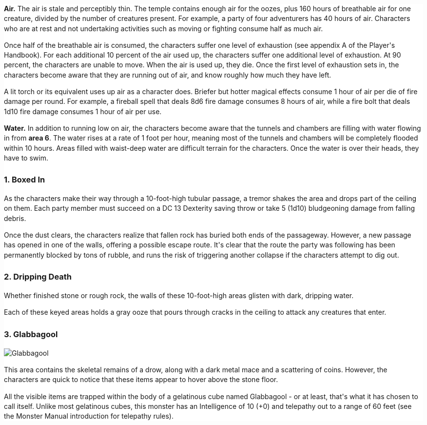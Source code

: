**Air.** The air is stale and perceptibly thin. The temple contains enough air for the oozes, plus 160 hours of breathable air for one creature, divided by the number of creatures present. For example, a party of four adventurers has 40 hours of air. Characters who are at rest and not undertaking activities such as moving or fighting consume half as much air.

Once half of the breathable air is consumed, the characters suffer one level of <wc-fetch type="condition">exhaustion</wc-fetch> (see appendix A of the Player's Handbook). For each additional 10 percent of the air used up, the characters suffer one additional level of <wc-fetch type="condition">exhaustion</wc-fetch>. At 90 percent, the characters are unable to move. When the air is used up, they die. Once the first level of <wc-fetch type="condition">exhaustion</wc-fetch> sets in, the characters become aware that they are running out of air, and know roughly how much they have left.

A lit torch or its equivalent uses up air as a character does. Briefer but hotter magical effects consume 1 hour of air per die of fire damage per round. For example, a fireball spell that deals 8d6 fire damage consumes 8 hours of air, while a fire bolt that deals 1d10 fire damage consumes 1 hour of air per use.

**Water.** In addition to running low on air, the characters become aware that the tunnels and chambers are filling with water flowing in from **area 6**. The water rises at a rate of 1 foot per hour, meaning most of the tunnels and chambers will be completely flooded within 10 hours. Areas filled with waist-deep water are difficult terrain for the characters. Once the water is over their heads, they have to swim.

### 1. Boxed In

As the characters make their way through a 10-foot-high tubular passage, a tremor shakes the area and drops part of the ceiling on them. Each party member must succeed on a DC 13 Dexterity saving throw or take 5 (1d10) bludgeoning damage from falling debris.

Once the dust clears, the characters realize that fallen rock has buried both ends of the passageway. However, a new passage has opened in one of the walls, offering a possible escape route. It's clear that the route the party was following has been permanently blocked by tons of rubble, and runs the risk of triggering another collapse if the characters attempt to dig out.

### 2. Dripping Death

Whether finished stone or rough rock, the walls of these 10-foot-high areas glisten with dark, dripping water.

Each of these keyed areas holds a gray ooze that pours through cracks in the ceiling to attack any creatures that enter.

### 3. Glabbagool

![Glabbagool](adventure/OotA/Glabbagool.jpg)

This area contains the skeletal remains of a drow, along with a dark metal mace and a scattering of coins. However, the characters are quick to notice that these items appear to hover above the stone floor.

All the visible items are trapped within the body of a gelatinous cube named Glabbagool - or at least, that's what it has chosen to call itself. Unlike most gelatinous cubes, this monster has an Intelligence of 10 (+0) and telepathy out to a range of 60 feet (see the Monster Manual introduction for telepathy rules).
